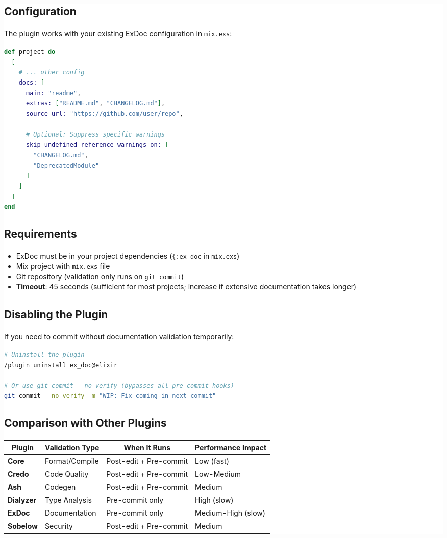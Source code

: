 ## Configuration

The plugin works with your existing ExDoc configuration in `mix.exs`:

```elixir
def project do
  [
    # ... other config
    docs: [
      main: "readme",
      extras: ["README.md", "CHANGELOG.md"],
      source_url: "https://github.com/user/repo",

      # Optional: Suppress specific warnings
      skip_undefined_reference_warnings_on: [
        "CHANGELOG.md",
        "DeprecatedModule"
      ]
    ]
  ]
end
```

## Requirements

- ExDoc must be in your project dependencies (`{:ex_doc` in `mix.exs`)
- Mix project with `mix.exs` file
- Git repository (validation only runs on `git commit`)
- **Timeout**: 45 seconds (sufficient for most projects; increase if extensive documentation takes longer)

## Disabling the Plugin

If you need to commit without documentation validation temporarily:

```bash
# Uninstall the plugin
/plugin uninstall ex_doc@elixir

# Or use git commit --no-verify (bypasses all pre-commit hooks)
git commit --no-verify -m "WIP: Fix coming in next commit"
```

## Comparison with Other Plugins

| Plugin | Validation Type | When It Runs | Performance Impact |
|--------|----------------|--------------|-------------------|
| **Core** | Format/Compile | Post-edit + Pre-commit | Low (fast) |
| **Credo** | Code Quality | Post-edit + Pre-commit | Low-Medium |
| **Ash** | Codegen | Post-edit + Pre-commit | Medium |
| **Dialyzer** | Type Analysis | Pre-commit only | High (slow) |
| **ExDoc** | Documentation | Pre-commit only | Medium-High (slow) |
| **Sobelow** | Security | Post-edit + Pre-commit | Medium |
